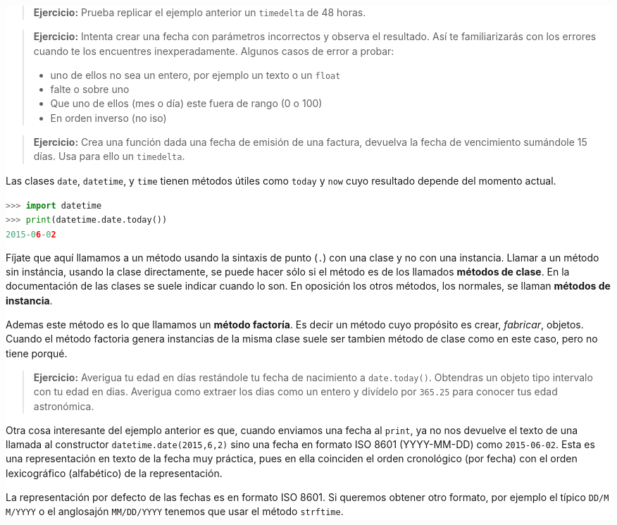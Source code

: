 > **Ejercicio:**
> Prueba replicar el ejemplo anterior un `timedelta` de 48 horas.


> **Ejercicio:**
> Intenta crear una fecha con parámetros incorrectos y observa el resultado.
> Así te familiarizarás con los errores cuando te los encuentres inexperadamente.
> Algunos casos de error a probar:
> 
> - uno de ellos no sea un entero, por ejemplo un texto o un `float`
> - falte o sobre uno
> - Que uno de ellos (mes o día) este fuera de rango (0 o 100)
> - En orden inverso (no iso)

> **Ejercicio:**
> Crea una función dada una fecha de emisión de una factura,
> devuelva la fecha de vencimiento sumándole 15 días.
> Usa para ello un `timedelta`.

Las clases `date`, `datetime`, y `time` tienen métodos útiles como `today` y `now`
cuyo resultado depende del momento actual.

```python
>>> import datetime
>>> print(datetime.date.today())
2015-06-02
```

Fíjate que aquí llamamos a un método usando la sintaxis de punto (`.`)
con una clase y no con una instancia.
Llamar a un método sin instáncia, usando la clase directamente,
se puede hacer sólo si el método es de los llamados **métodos de clase**.
En la documentación de las clases se suele indicar cuando lo son.
En oposición los otros métodos, los normales, se llaman **métodos de instancia**.

Ademas este método es lo que llamamos un **método factoría**.
Es decir un método cuyo propósito es crear, _fabricar_, objetos.
Cuando el método factoria genera instancias de la misma clase
suele ser tambien método de clase como en este caso, pero
no tiene porqué.

> **Ejercicio:**
> Averigua tu edad en días restándole tu fecha de nacimiento a `date.today()`.
> Obtendras un objeto tipo intervalo con tu edad en dias.
> Averigua como extraer los dias como un entero y
> divídelo por `365.25` para conocer tus edad astronómica.

Otra cosa interesante del ejemplo anterior es que,
cuando enviamos una fecha al `print`, ya no nos devuelve
el texto de una llamada al constructor `datetime.date(2015,6,2)`
sino una fecha en formato ISO 8601 (YYYY-MM-DD) como `2015-06-02`.
Esta es una representación en texto de la fecha muy práctica,
pues en ella coinciden el orden cronológico (por fecha)
con el orden lexicográfico (alfabético) de la representación.

La representación por defecto de las fechas es en formato ISO 8601.
Si queremos obtener otro formato, por ejemplo el típico `DD/MM/YYYY`
o el anglosajón `MM/DD/YYYY`
tenemos que usar el método `strftime`.
